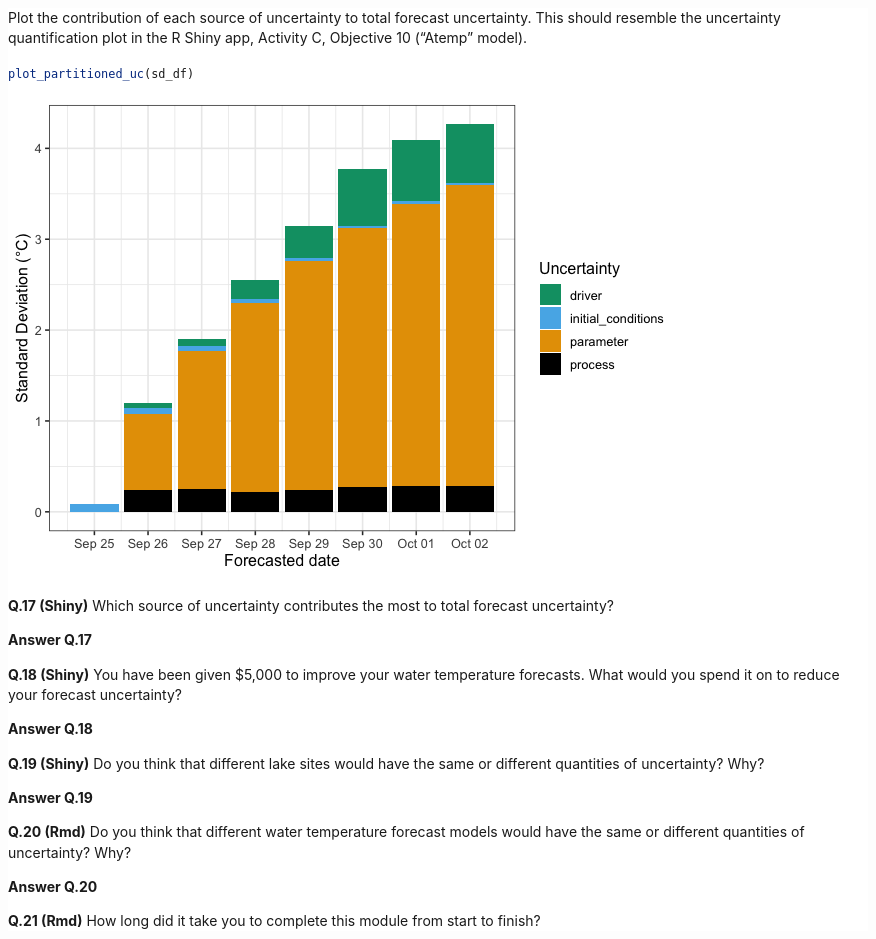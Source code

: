 Plot the contribution of each source of uncertainty to total forecast
uncertainty. This should resemble the uncertainty quantification plot in
the R Shiny app, Activity C, Objective 10 (“Atemp” model).

``` r
plot_partitioned_uc(sd_df)
```

![](module6_files/figure-gfm/unnamed-chunk-50-1.png)

**Q.17 (Shiny)** Which source of uncertainty contributes the most to
total forecast uncertainty?

**Answer Q.17**

**Q.18 (Shiny)** You have been given \$5,000 to improve your water
temperature forecasts. What would you spend it on to reduce your
forecast uncertainty?

**Answer Q.18**

**Q.19 (Shiny)** Do you think that different lake sites would have the
same or different quantities of uncertainty? Why?

**Answer Q.19**

**Q.20 (Rmd)** Do you think that different water temperature forecast
models would have the same or different quantities of uncertainty? Why?

**Answer Q.20**

**Q.21 (Rmd)** How long did it take you to complete this module from
start to finish?
